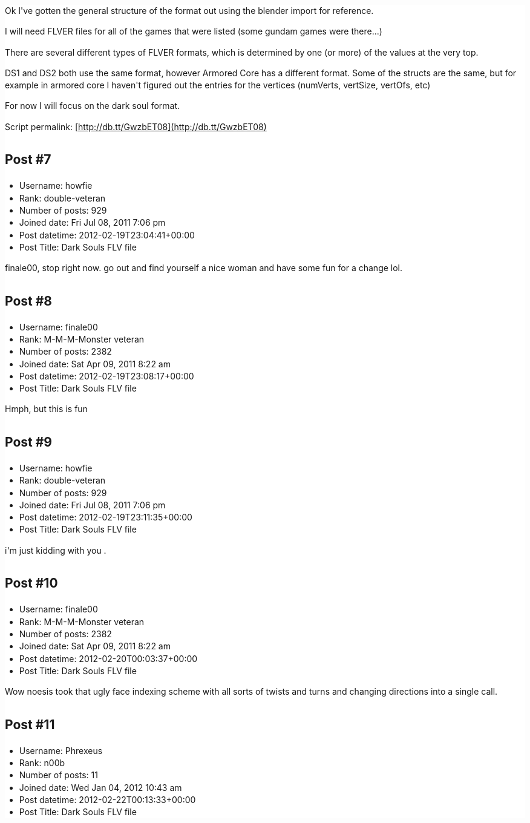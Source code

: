 Ok I've gotten the general structure of the format out using the blender import for reference.

I will need FLVER files for all of the games that were listed (some gundam games were there...)

There are several different types of FLVER formats, which is determined by one (or more) of the values at the very top.

DS1 and DS2 both use the same format, however Armored Core has a different format. Some of the structs are the same, but for example in armored core I haven't figured out the entries for the vertices (numVerts, vertSize, vertOfs, etc)

For now I will focus on the dark soul format.



Script permalink: [http://db.tt/GwzbET08](http://db.tt/GwzbET08)
## Post #7
- Username: howfie
- Rank: double-veteran
- Number of posts: 929
- Joined date: Fri Jul 08, 2011 7:06 pm
- Post datetime: 2012-02-19T23:04:41+00:00
- Post Title: Dark Souls FLV file

finale00, stop right now. go out and find yourself a nice woman and have some fun for a change lol.
## Post #8
- Username: finale00
- Rank: M-M-M-Monster veteran
- Number of posts: 2382
- Joined date: Sat Apr 09, 2011 8:22 am
- Post datetime: 2012-02-19T23:08:17+00:00
- Post Title: Dark Souls FLV file

Hmph, but this is fun
## Post #9
- Username: howfie
- Rank: double-veteran
- Number of posts: 929
- Joined date: Fri Jul 08, 2011 7:06 pm
- Post datetime: 2012-02-19T23:11:35+00:00
- Post Title: Dark Souls FLV file

i'm just kidding with you .
## Post #10
- Username: finale00
- Rank: M-M-M-Monster veteran
- Number of posts: 2382
- Joined date: Sat Apr 09, 2011 8:22 am
- Post datetime: 2012-02-20T00:03:37+00:00
- Post Title: Dark Souls FLV file

Wow noesis took that ugly face indexing scheme with all sorts of twists and turns and changing directions into a single call.
## Post #11
- Username: Phrexeus
- Rank: n00b
- Number of posts: 11
- Joined date: Wed Jan 04, 2012 10:43 am
- Post datetime: 2012-02-22T00:13:33+00:00
- Post Title: Dark Souls FLV file
